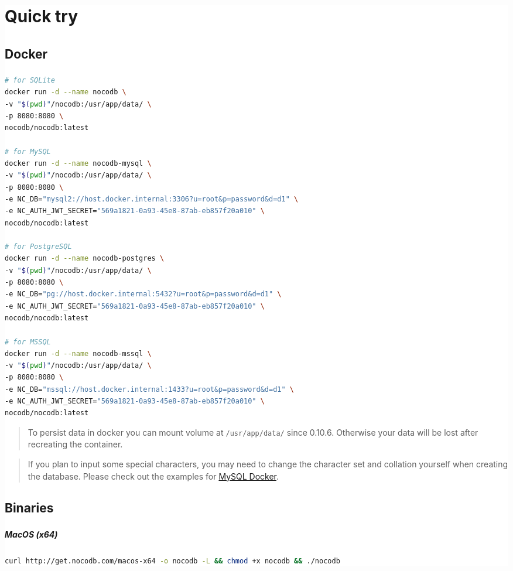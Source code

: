 # Quick try

## Docker

```bash
# for SQLite
docker run -d --name nocodb \
-v "$(pwd)"/nocodb:/usr/app/data/ \
-p 8080:8080 \
nocodb/nocodb:latest

# for MySQL
docker run -d --name nocodb-mysql \
-v "$(pwd)"/nocodb:/usr/app/data/ \
-p 8080:8080 \
-e NC_DB="mysql2://host.docker.internal:3306?u=root&p=password&d=d1" \
-e NC_AUTH_JWT_SECRET="569a1821-0a93-45e8-87ab-eb857f20a010" \
nocodb/nocodb:latest

# for PostgreSQL
docker run -d --name nocodb-postgres \
-v "$(pwd)"/nocodb:/usr/app/data/ \
-p 8080:8080 \
-e NC_DB="pg://host.docker.internal:5432?u=root&p=password&d=d1" \
-e NC_AUTH_JWT_SECRET="569a1821-0a93-45e8-87ab-eb857f20a010" \
nocodb/nocodb:latest

# for MSSQL
docker run -d --name nocodb-mssql \
-v "$(pwd)"/nocodb:/usr/app/data/ \
-p 8080:8080 \
-e NC_DB="mssql://host.docker.internal:1433?u=root&p=password&d=d1" \
-e NC_AUTH_JWT_SECRET="569a1821-0a93-45e8-87ab-eb857f20a010" \
nocodb/nocodb:latest
```

> To persist data in docker you can mount volume at `/usr/app/data/` since 0.10.6. Otherwise your data will be lost after recreating the container.

> If you plan to input some special characters, you may need to change the character set and collation yourself when creating the database. Please check out the examples for [MySQL Docker](https://github.com/nocodb/nocodb/issues/1340#issuecomment-1049481043).

## Binaries

##### MacOS (x64)

```bash
curl http://get.nocodb.com/macos-x64 -o nocodb -L && chmod +x nocodb && ./nocodb
```
